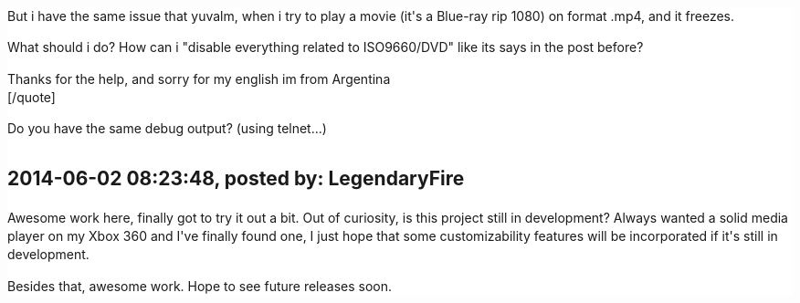  But i have the same issue that yuvalm, when i try to play a movie (it's a Blue-ray rip 1080) on format .mp4, and it freezes.  
   
 What should i do? How can i "disable everything related to ISO9660/DVD" like its says in the post before?  
   
 Thanks for the help, and sorry for my english im from Argentina  
 [/quote]  
   
 Do you have the same debug output? (using telnet...)

## 2014-06-02 08:23:48, posted by: LegendaryFire

Awesome work here, finally got to try it out a bit. Out of curiosity, is this project still in development? Always wanted a solid media player on my Xbox 360 and I've finally found one, I just hope that some customizability features will be incorporated if it's still in development.  
   
 Besides that, awesome work. Hope to see future releases soon.